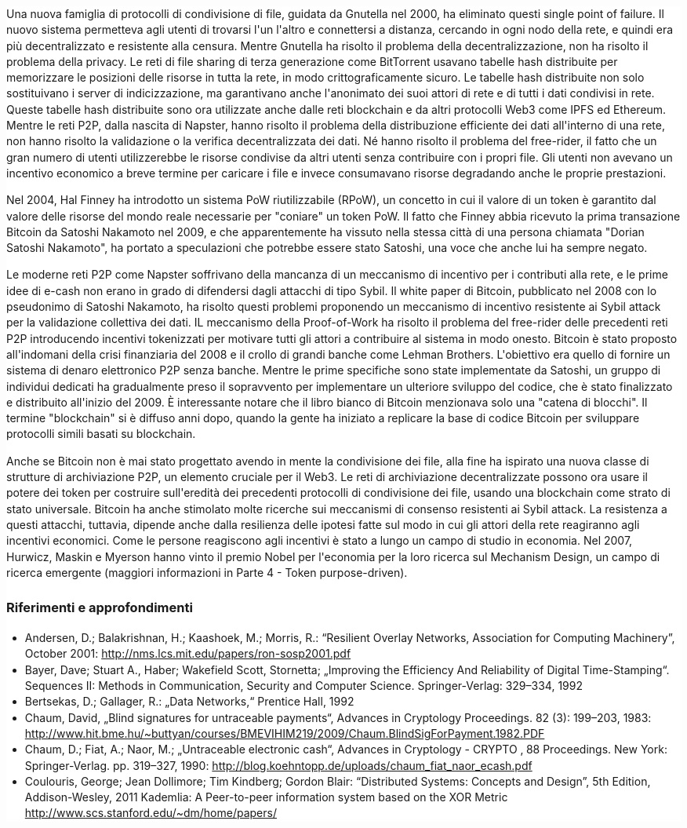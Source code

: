 Una nuova famiglia di protocolli di condivisione di file, guidata da Gnutella nel 2000, ha eliminato questi single point of failure. Il nuovo sistema permetteva agli utenti di trovarsi l'un l'altro e connettersi a distanza, cercando in ogni nodo della rete, e quindi era più decentralizzato e resistente alla censura. Mentre Gnutella ha risolto il problema della decentralizzazione, non ha risolto il problema della privacy. Le reti di file sharing di terza generazione come BitTorrent usavano tabelle hash distribuite per memorizzare le posizioni delle risorse in tutta la rete, in modo crittograficamente sicuro. Le tabelle hash distribuite non solo sostituivano i server di indicizzazione, ma garantivano anche l'anonimato dei suoi attori di rete e di tutti i dati condivisi in rete. Queste tabelle hash distribuite sono ora utilizzate anche dalle reti blockchain e da altri protocolli Web3 come IPFS ed Ethereum. Mentre le reti P2P, dalla nascita di Napster, hanno risolto il problema della distribuzione efficiente dei dati all'interno di una rete, non hanno risolto la validazione o la verifica decentralizzata dei dati. Né hanno risolto il problema del free-rider, il fatto che un gran numero di utenti utilizzerebbe le risorse condivise da altri utenti senza contribuire con i propri file. Gli utenti non avevano un incentivo economico a breve termine per caricare i file e invece consumavano risorse degradando anche le proprie prestazioni.

Nel 2004, Hal Finney ha introdotto un sistema PoW riutilizzabile (RPoW), un concetto in cui il valore di un token è garantito dal valore delle risorse del mondo reale necessarie per "coniare" un token PoW. Il fatto che Finney abbia ricevuto la prima transazione Bitcoin da Satoshi Nakamoto nel 2009, e che apparentemente ha vissuto nella stessa città di una persona chiamata "Dorian Satoshi Nakamoto", ha portato a speculazioni che potrebbe essere stato Satoshi, una voce che anche lui ha sempre negato.

Le moderne reti P2P come Napster soffrivano della mancanza di un meccanismo di incentivo per i contributi alla rete, e le prime idee di e-cash non erano in grado di difendersi dagli attacchi di tipo Sybil. Il white paper di Bitcoin, pubblicato nel 2008 con lo pseudonimo di Satoshi Nakamoto, ha risolto questi problemi proponendo un meccanismo di incentivo resistente ai Sybil attack per la validazione collettiva dei dati. IL meccanismo della Proof-of-Work ha risolto il problema del free-rider delle precedenti reti P2P introducendo incentivi tokenizzati per motivare tutti gli attori a contribuire al sistema in modo onesto. Bitcoin è stato proposto all'indomani della crisi finanziaria del 2008 e il crollo di grandi banche come Lehman Brothers. L'obiettivo era quello di fornire un sistema di denaro elettronico P2P senza banche. Mentre le prime specifiche sono state implementate da Satoshi, un gruppo di individui dedicati ha gradualmente preso il sopravvento per implementare un ulteriore sviluppo del codice, che è stato finalizzato e distribuito all'inizio del 2009.  È interessante notare che il libro bianco di Bitcoin menzionava solo una "catena di blocchi". Il termine "blockchain" si è diffuso anni dopo, quando la gente ha iniziato a replicare la base di codice Bitcoin per sviluppare protocolli simili basati su blockchain.

Anche se Bitcoin non è mai stato progettato avendo in mente la condivisione dei file, alla fine ha ispirato una nuova classe di strutture di archiviazione P2P, un elemento cruciale per il Web3. Le reti di archiviazione decentralizzate possono ora usare il potere dei token per costruire sull'eredità dei precedenti protocolli di condivisione dei file, usando una blockchain come strato di stato universale. Bitcoin ha anche stimolato molte ricerche sui meccanismi di consenso resistenti ai Sybil attack. La resistenza a questi attacchi, tuttavia, dipende anche dalla resilienza delle ipotesi fatte sul modo in cui gli attori della rete reagiranno agli incentivi economici. Come le persone reagiscono agli incentivi è stato a lungo un campo di studio in economia. Nel 2007, Hurwicz, Maskin e Myerson hanno vinto il premio Nobel per l'economia per la loro ricerca sul Mechanism Design, un campo di ricerca emergente (maggiori informazioni in Parte 4 - Token purpose-driven). 

### Riferimenti e approfondimenti
* Andersen, D.; Balakrishnan, H.; Kaashoek, M.; Morris, R.: “Resilient Overlay Networks, Association for Computing Machinery”, October 2001: http://nms.lcs.mit.edu/papers/ron-sosp2001.pdf
* Bayer, Dave; Stuart A., Haber; Wakefield Scott, Stornetta; „Improving the Efficiency And Reliability of Digital Time-Stamping“. Sequences II: Methods in Communication, Security and Computer Science. Springer-Verlag: 329–334, 1992
* Bertsekas, D.; Gallager, R.: „Data Networks,“ Prentice Hall, 1992
* Chaum, David, „Blind signatures for untraceable payments“, Advances in Cryptology Proceedings. 82 (3): 199–203, 1983: http://www.hit.bme.hu/~buttyan/courses/BMEVIHIM219/2009/Chaum.BlindSigForPayment.1982.PDF
* Chaum, D.; Fiat, A.; Naor, M.; „Untraceable electronic cash“, Advances in Cryptology - CRYPTO ‚ 88 Proceedings. New York: Springer-Verlag. pp. 319–327, 1990: http://blog.koehntopp.de/uploads/chaum_fiat_naor_ecash.pdf
* Coulouris, George; Jean Dollimore; Tim Kindberg; Gordon Blair: “Distributed Systems: Concepts and Design”, 5th Edition, Addison-Wesley, 2011 Kademlia: A Peer-to-peer information system based on the XOR Metric http://www.scs.stanford.edu/~dm/home/papers/